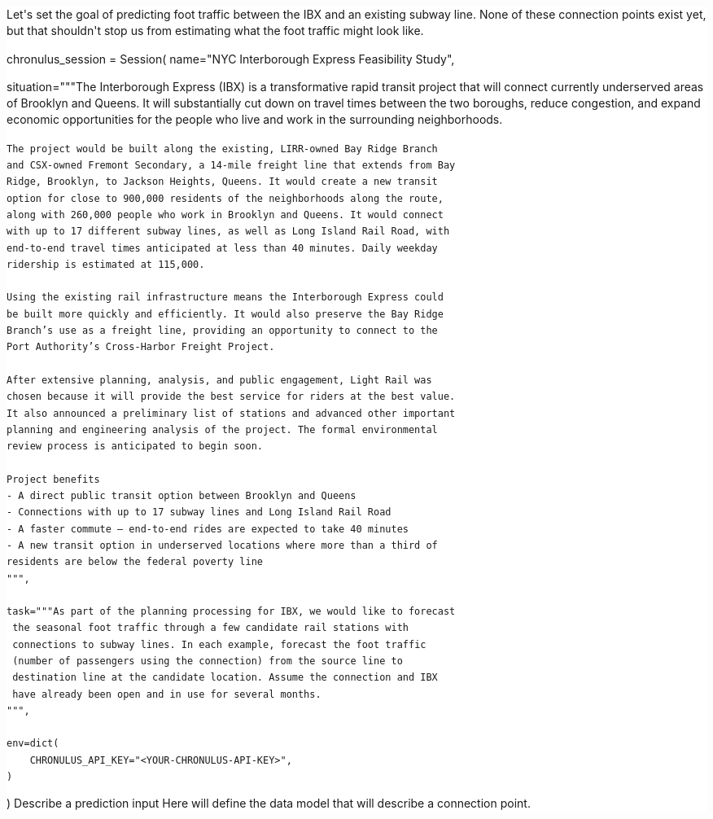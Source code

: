 Let's set the goal of predicting foot traffic between the IBX and an existing subway line. None of these connection points exist yet, but that shouldn't stop us from estimating what the foot traffic might look like.

chronulus_session = Session(
    name="NYC Interborough Express Feasibility Study",

   situation="""The Interborough Express (IBX) is a transformative rapid transit 
    project that will connect currently underserved areas of Brooklyn and Queens. 
    It will substantially cut down on travel times between the two boroughs, 
    reduce congestion, and expand economic opportunities for the people who live 
    and work in the surrounding neighborhoods. 

    The project would be built along the existing, LIRR-owned Bay Ridge Branch 
    and CSX-owned Fremont Secondary, a 14-mile freight line that extends from Bay 
    Ridge, Brooklyn, to Jackson Heights, Queens. It would create a new transit
    option for close to 900,000 residents of the neighborhoods along the route, 
    along with 260,000 people who work in Brooklyn and Queens. It would connect 
    with up to 17 different subway lines, as well as Long Island Rail Road, with 
    end-to-end travel times anticipated at less than 40 minutes. Daily weekday 
    ridership is estimated at 115,000. 

    Using the existing rail infrastructure means the Interborough Express could 
    be built more quickly and efficiently. It would also preserve the Bay Ridge
    Branch’s use as a freight line, providing an opportunity to connect to the 
    Port Authority’s Cross-Harbor Freight Project. 

    After extensive planning, analysis, and public engagement, Light Rail was 
    chosen because it will provide the best service for riders at the best value. 
    It also announced a preliminary list of stations and advanced other important 
    planning and engineering analysis of the project. The formal environmental 
    review process is anticipated to begin soon.

    Project benefits
    - A direct public transit option between Brooklyn and Queens
    - Connections with up to 17 subway lines and Long Island Rail Road
    - A faster commute — end-to-end rides are expected to take 40 minutes
    - A new transit option in underserved locations where more than a third of 
    residents are below the federal poverty line    
    """,

    task="""As part of the planning processing for IBX, we would like to forecast
     the seasonal foot traffic through a few candidate rail stations with 
     connections to subway lines. In each example, forecast the foot traffic 
     (number of passengers using the connection) from the source line to 
     destination line at the candidate location. Assume the connection and IBX 
     have already been open and in use for several months.
    """,

    env=dict(
        CHRONULUS_API_KEY="<YOUR-CHRONULUS-API-KEY>",
    )
)
Describe a prediction input
Here will define the data model that will describe a connection point.

